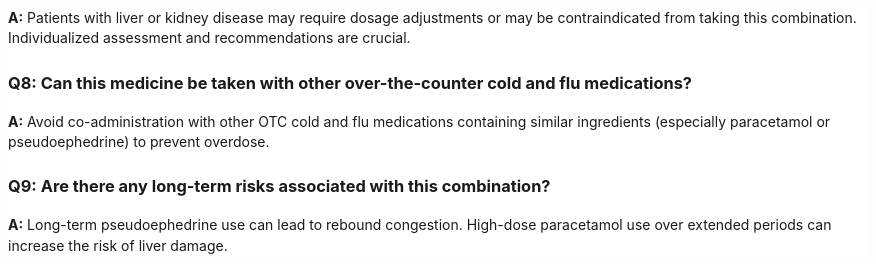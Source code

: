 **A:** Patients with liver or kidney disease may require dosage adjustments or may be contraindicated from taking this combination. Individualized assessment and recommendations are crucial.

### **Q8: Can this medicine be taken with other over-the-counter cold and flu medications?**

**A:**  Avoid co-administration with other OTC cold and flu medications containing similar ingredients (especially paracetamol or pseudoephedrine) to prevent overdose.

### **Q9: Are there any long-term risks associated with this combination?**

**A:**  Long-term pseudoephedrine use can lead to rebound congestion. High-dose paracetamol use over extended periods can increase the risk of liver damage.



